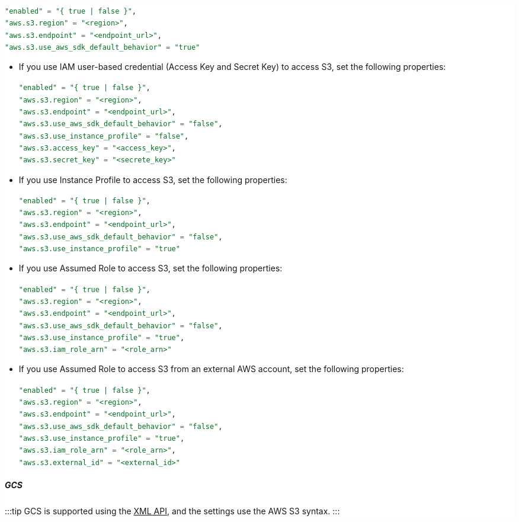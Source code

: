   ```SQL
  "enabled" = "{ true | false }",
  "aws.s3.region" = "<region>",
  "aws.s3.endpoint" = "<endpoint_url>",
  "aws.s3.use_aws_sdk_default_behavior" = "true"
  ```

- If you use IAM user-based credential (Access Key and Secret Key) to access S3, set the following properties:

  ```SQL
  "enabled" = "{ true | false }",
  "aws.s3.region" = "<region>",
  "aws.s3.endpoint" = "<endpoint_url>",
  "aws.s3.use_aws_sdk_default_behavior" = "false",
  "aws.s3.use_instance_profile" = "false",
  "aws.s3.access_key" = "<access_key>",
  "aws.s3.secret_key" = "<secrete_key>"
  ```

- If you use Instance Profile to access S3, set the following properties:

  ```SQL
  "enabled" = "{ true | false }",
  "aws.s3.region" = "<region>",
  "aws.s3.endpoint" = "<endpoint_url>",
  "aws.s3.use_aws_sdk_default_behavior" = "false",
  "aws.s3.use_instance_profile" = "true"
  ```

- If you use Assumed Role to access S3, set the following properties:

  ```SQL
  "enabled" = "{ true | false }",
  "aws.s3.region" = "<region>",
  "aws.s3.endpoint" = "<endpoint_url>",
  "aws.s3.use_aws_sdk_default_behavior" = "false",
  "aws.s3.use_instance_profile" = "true",
  "aws.s3.iam_role_arn" = "<role_arn>"
  ```

- If you use Assumed Role to access S3 from an external AWS account, set the following properties:

  ```SQL
  "enabled" = "{ true | false }",
  "aws.s3.region" = "<region>",
  "aws.s3.endpoint" = "<endpoint_url>",
  "aws.s3.use_aws_sdk_default_behavior" = "false",
  "aws.s3.use_instance_profile" = "true",
  "aws.s3.iam_role_arn" = "<role_arn>",
  "aws.s3.external_id" = "<external_id>"
  ```

##### GCS

:::tip 
GCS is supported using the [XML API](https://cloud.google.com/storage/docs/interoperability), and the settings use the AWS S3 syntax.
:::
